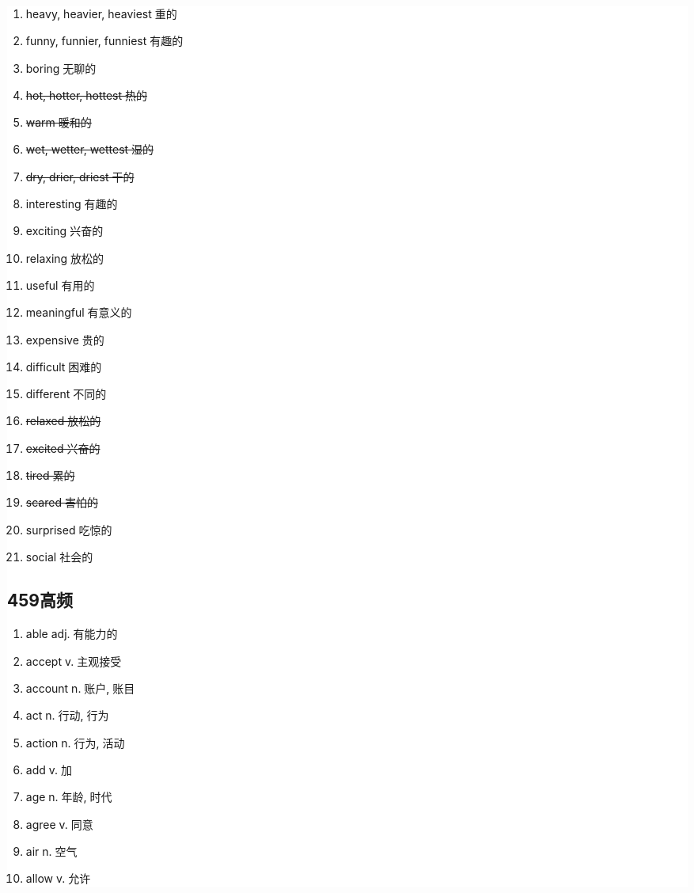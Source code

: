 1. heavy, heavier, heaviest 重的

1. funny, funnier, funniest 有趣的

1. boring 无聊的

1. ~~hot, hotter, hottest 热的~~

1. ~~warm 暖和的~~

1. ~~wet, wetter, wettest 湿的~~

1. ~~dry, drier, driest 干的~~

1. interesting 有趣的

1. exciting 兴奋的

1. relaxing 放松的

1. useful 有用的 

1. meaningful 有意义的

1. expensive 贵的

1. difficult 困难的

1. different 不同的

1. ~~relaxed 放松的~~

1. ~~excited 兴奋的~~

1. ~~tired 累的~~

1. ~~scared 害怕的~~

1. surprised 吃惊的

1. social 社会的 

## 459高频

1. able adj. 有能力的

1. accept v. 主观接受

1. account n. 账户, 账目

1. act n. 行动, 行为

1. action n. 行为, 活动

1. add v. 加

1. age n. 年龄, 时代

1. agree v. 同意

1. air n. 空气

1. allow v. 允许
